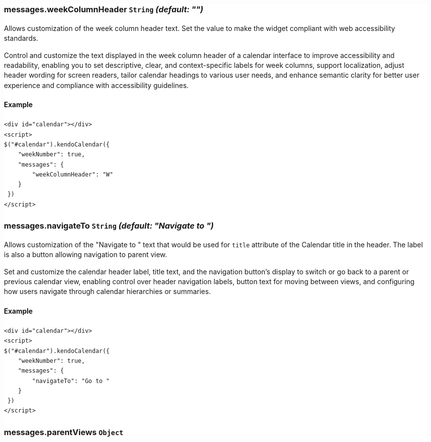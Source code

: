 ### messages.weekColumnHeader `String` *(default: "")*

Allows customization of the week column header text. Set the value to make the widget compliant with web accessibility standards.


<div class="meta-api-description">
Control and customize the text displayed in the week column header of a calendar interface to improve accessibility and readability, enabling you to set descriptive, clear, and context-specific labels for week columns, support localization, adjust header wording for screen readers, tailor calendar headings to various user needs, and enhance semantic clarity for better user experience and compliance with accessibility guidelines.
</div>

#### Example

    <div id="calendar"></div>
    <script>
    $("#calendar").kendoCalendar({
        "weekNumber": true,
        "messages": {
            "weekColumnHeader": "W"
        }
     })
    </script>

### messages.navigateTo `String` *(default: "Navigate to ")*

Allows customization of the "Navigate to " text that would be used for `title` attribute of the Calendar title in the header. The label is also a button allowing navigation to parent view.


<div class="meta-api-description">
Set and customize the calendar header label, title text, and the navigation button’s display to switch or go back to a parent or previous calendar view, enabling control over header navigation labels, button text for moving between views, and configuring how users navigate through calendar hierarchies or summaries.
</div>

#### Example

    <div id="calendar"></div>
    <script>
    $("#calendar").kendoCalendar({
        "weekNumber": true,
        "messages": {
            "navigateTo": "Go to "
        }
     })
    </script>

### messages.parentViews `Object`
